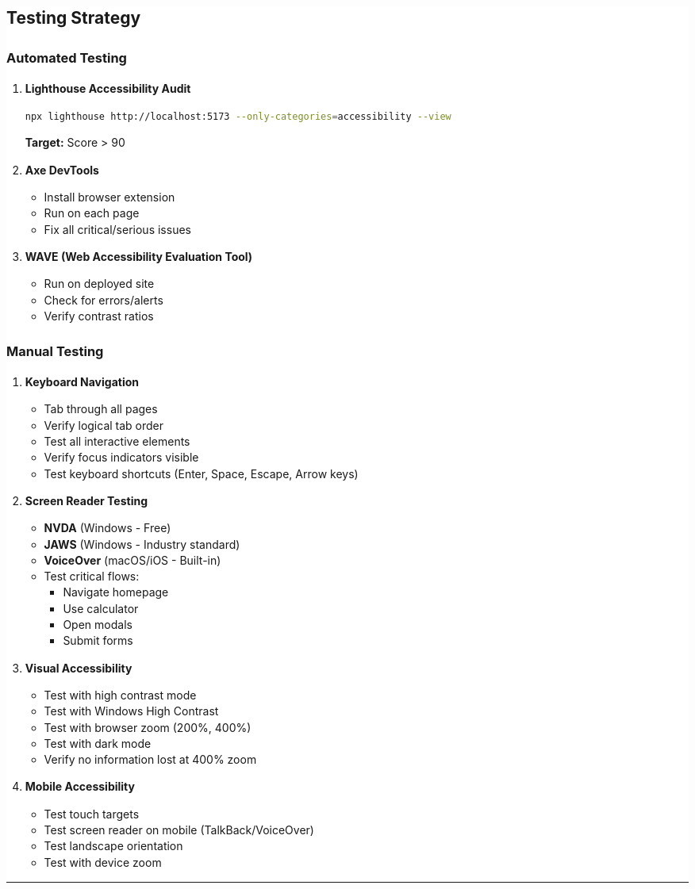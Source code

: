 ## Testing Strategy

### Automated Testing

1. **Lighthouse Accessibility Audit**

   ```bash
   npx lighthouse http://localhost:5173 --only-categories=accessibility --view
   ```

   **Target:** Score > 90

2. **Axe DevTools**
   - Install browser extension
   - Run on each page
   - Fix all critical/serious issues

3. **WAVE (Web Accessibility Evaluation Tool)**
   - Run on deployed site
   - Check for errors/alerts
   - Verify contrast ratios

### Manual Testing

1. **Keyboard Navigation**
   - Tab through all pages
   - Verify logical tab order
   - Test all interactive elements
   - Verify focus indicators visible
   - Test keyboard shortcuts (Enter, Space, Escape, Arrow keys)

2. **Screen Reader Testing**
   - **NVDA** (Windows - Free)
   - **JAWS** (Windows - Industry standard)
   - **VoiceOver** (macOS/iOS - Built-in)
   - Test critical flows:
     - Navigate homepage
     - Use calculator
     - Open modals
     - Submit forms

3. **Visual Accessibility**
   - Test with high contrast mode
   - Test with Windows High Contrast
   - Test with browser zoom (200%, 400%)
   - Test with dark mode
   - Verify no information lost at 400% zoom

4. **Mobile Accessibility**
   - Test touch targets
   - Test screen reader on mobile (TalkBack/VoiceOver)
   - Test landscape orientation
   - Test with device zoom

---